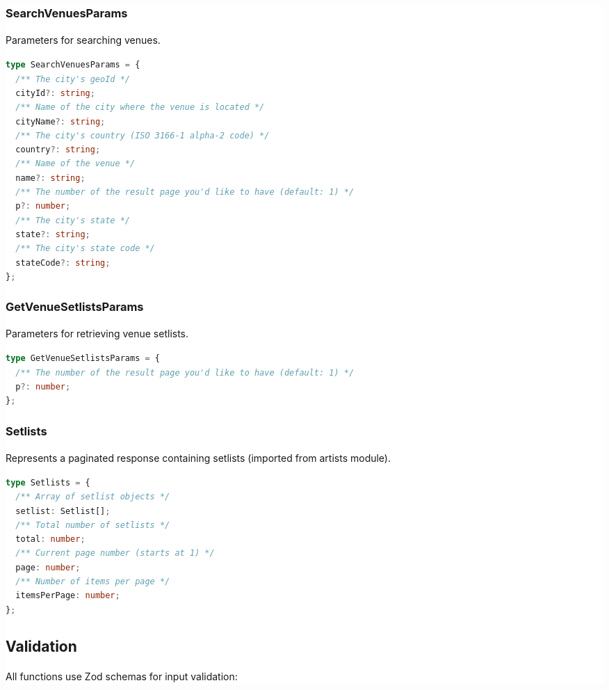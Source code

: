 ### SearchVenuesParams

Parameters for searching venues.

```typescript
type SearchVenuesParams = {
  /** The city's geoId */
  cityId?: string;
  /** Name of the city where the venue is located */
  cityName?: string;
  /** The city's country (ISO 3166-1 alpha-2 code) */
  country?: string;
  /** Name of the venue */
  name?: string;
  /** The number of the result page you'd like to have (default: 1) */
  p?: number;
  /** The city's state */
  state?: string;
  /** The city's state code */
  stateCode?: string;
};
```

### GetVenueSetlistsParams

Parameters for retrieving venue setlists.

```typescript
type GetVenueSetlistsParams = {
  /** The number of the result page you'd like to have (default: 1) */
  p?: number;
};
```

### Setlists

Represents a paginated response containing setlists (imported from artists module).

```typescript
type Setlists = {
  /** Array of setlist objects */
  setlist: Setlist[];
  /** Total number of setlists */
  total: number;
  /** Current page number (starts at 1) */
  page: number;
  /** Number of items per page */
  itemsPerPage: number;
};
```

## Validation

All functions use Zod schemas for input validation:
